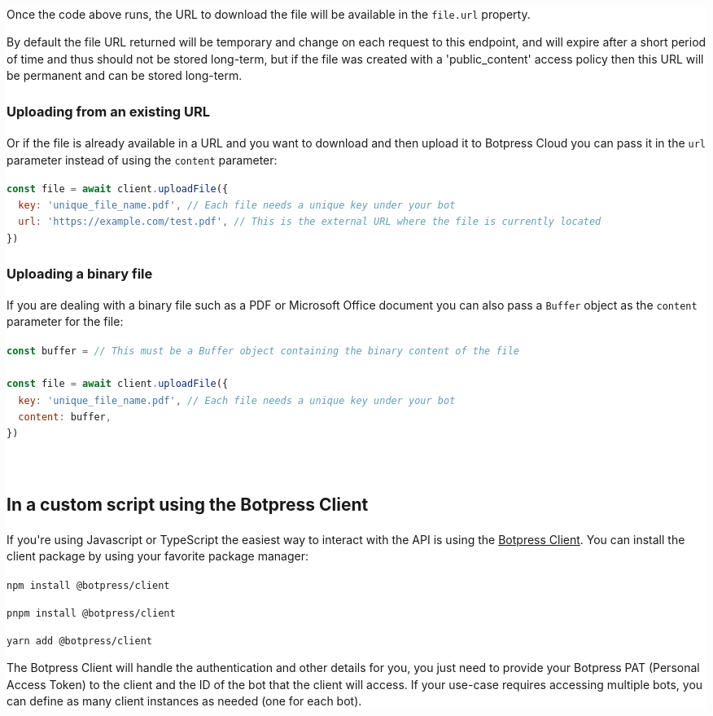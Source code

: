 Once the code above runs, the URL to download the file will be available in the `file.url` property.

By default the file URL returned will be temporary and change on each request to this endpoint, and will expire after a short period of time and thus should not be stored long-term, but if the file was created with a 'public_content' access policy then this URL will be permanent and can be stored long-term.

### Uploading from an existing URL

Or if the file is already available in a URL and you want to download and then upload it to Botpress Cloud you can pass it in the `url` parameter instead of using the `content` parameter:

```javascript
const file = await client.uploadFile({
  key: 'unique_file_name.pdf', // Each file needs a unique key under your bot
  url: 'https://example.com/test.pdf', // This is the external URL where the file is currently located
})
```

### Uploading a binary file

If you are dealing with a binary file such as a PDF or Microsoft Office document you can also pass a `Buffer` object as the `content` parameter for the file:

```javascript
const buffer = // This must be a Buffer object containing the binary content of the file

const file = await client.uploadFile({
  key: 'unique_file_name.pdf', // Each file needs a unique key under your bot
  content: buffer,
})
```

<br />

## In a custom script using the Botpress Client

If you're using Javascript or TypeScript the easiest way to interact with the API is using the [Botpress Client](https://www.npmjs.com/package/@botpress/client). You can install the client package by using your favorite package manager:

```Text npm
npm install @botpress/client
```
```Text pnpm
pnpm install @botpress/client
```
```
yarn add @botpress/client
```

The Botpress Client will handle the authentication and other details for you, you just need to provide your Botpress PAT (Personal Access Token) to the client and the ID of the bot that the client will access. If your use-case requires accessing multiple bots, you can define as many client instances as needed (one for each bot).
